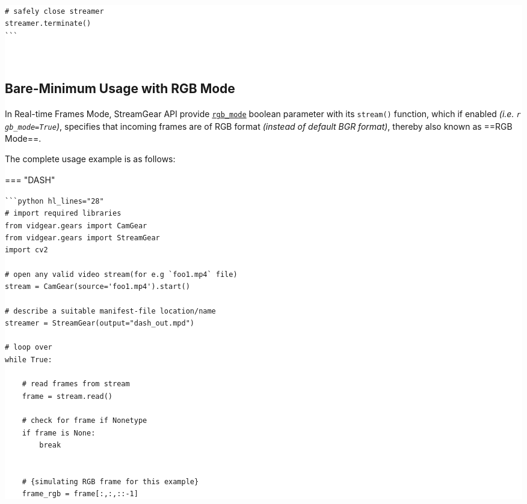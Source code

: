     # safely close streamer
    streamer.terminate()
    ```


&thinsp;

## Bare-Minimum Usage with RGB Mode

In Real-time Frames Mode, StreamGear API provide [`rgb_mode`](../../../../../bonus/reference/streamgear/#vidgear.gears.streamgear.StreamGear.stream) boolean parameter with its `stream()` function, which if enabled _(i.e. `rgb_mode=True`)_, specifies that incoming frames are of RGB format _(instead of default BGR format)_, thereby also known as ==RGB Mode==.

The complete usage example is as follows:

=== "DASH"

    ```python hl_lines="28"
    # import required libraries
    from vidgear.gears import CamGear
    from vidgear.gears import StreamGear
    import cv2

    # open any valid video stream(for e.g `foo1.mp4` file)
    stream = CamGear(source='foo1.mp4').start() 

    # describe a suitable manifest-file location/name
    streamer = StreamGear(output="dash_out.mpd")

    # loop over
    while True:

        # read frames from stream
        frame = stream.read()

        # check for frame if Nonetype
        if frame is None:
            break


        # {simulating RGB frame for this example}
        frame_rgb = frame[:,:,::-1]
